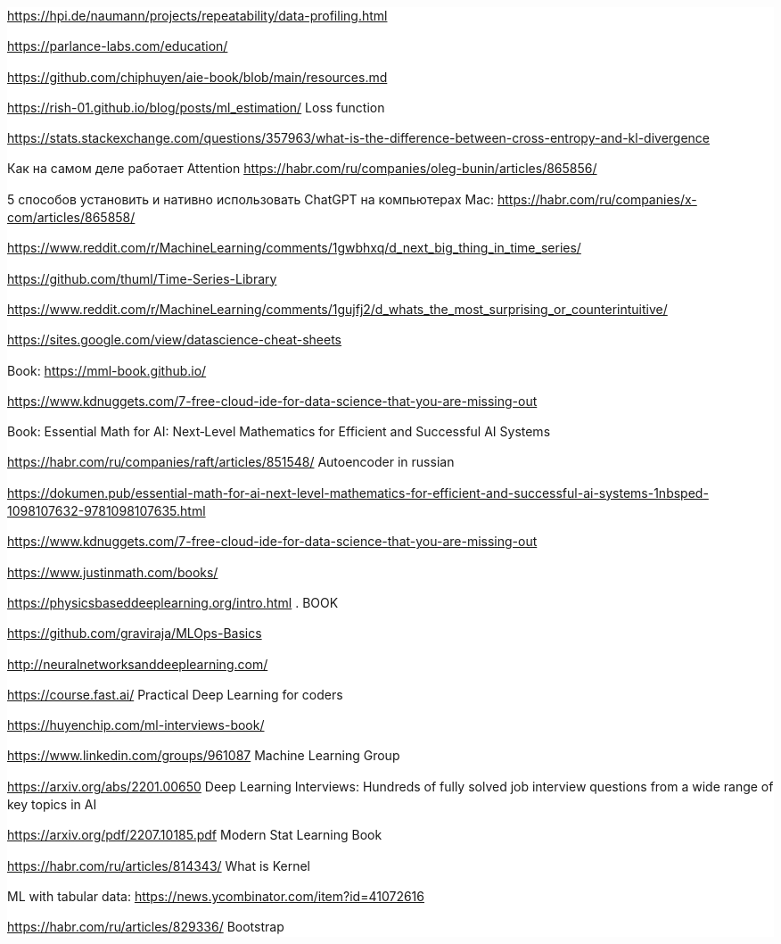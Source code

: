 https://hpi.de/naumann/projects/repeatability/data-profiling.html


https://parlance-labs.com/education/

https://github.com/chiphuyen/aie-book/blob/main/resources.md

https://rish-01.github.io/blog/posts/ml_estimation/ Loss function

https://stats.stackexchange.com/questions/357963/what-is-the-difference-between-cross-entropy-and-kl-divergence

Как на самом деле работает Attention https://habr.com/ru/companies/oleg-bunin/articles/865856/

5 способов установить и нативно использовать ChatGPT на компьютерах Mac:
https://habr.com/ru/companies/x-com/articles/865858/


https://www.reddit.com/r/MachineLearning/comments/1gwbhxq/d_next_big_thing_in_time_series/

https://github.com/thuml/Time-Series-Library

https://www.reddit.com/r/MachineLearning/comments/1gujfj2/d_whats_the_most_surprising_or_counterintuitive/

https://sites.google.com/view/datascience-cheat-sheets

Book: https://mml-book.github.io/

https://www.kdnuggets.com/7-free-cloud-ide-for-data-science-that-you-are-missing-out

Book: Essential Math for AI: Next‑Level Mathematics for Efficient and Successful AI Systems

https://habr.com/ru/companies/raft/articles/851548/   Autoencoder in russian

https://dokumen.pub/essential-math-for-ai-next-level-mathematics-for-efficient-and-successful-ai-systems-1nbsped-1098107632-9781098107635.html

https://www.kdnuggets.com/7-free-cloud-ide-for-data-science-that-you-are-missing-out

https://www.justinmath.com/books/

https://physicsbaseddeeplearning.org/intro.html . BOOK

https://github.com/graviraja/MLOps-Basics

http://neuralnetworksanddeeplearning.com/

https://course.fast.ai/ Practical Deep Learning for coders

https://huyenchip.com/ml-interviews-book/

https://www.linkedin.com/groups/961087 Machine Learning Group

https://arxiv.org/abs/2201.00650  Deep Learning Interviews: Hundreds of fully solved job interview questions from a wide range of key topics in AI

https://arxiv.org/pdf/2207.10185.pdf Modern Stat Learning Book

https://habr.com/ru/articles/814343/  What is Kernel

ML with tabular data: https://news.ycombinator.com/item?id=41072616

https://habr.com/ru/articles/829336/  Bootstrap
